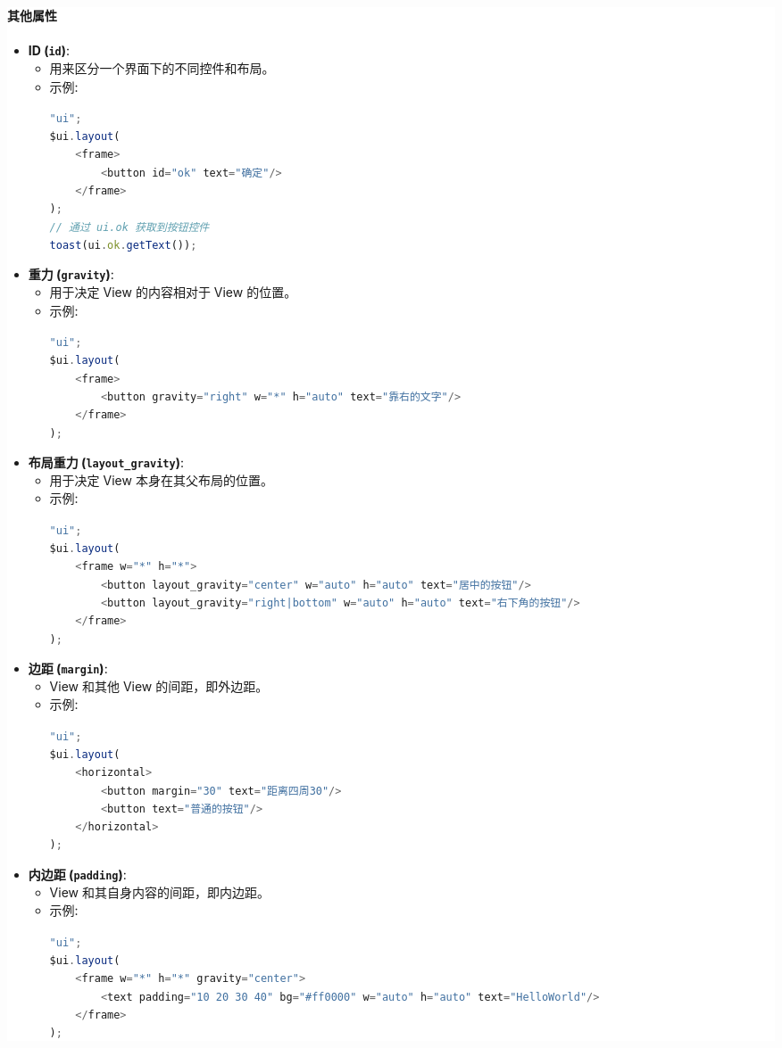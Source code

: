 #### 其他属性

- **ID (`id`)**:
  - 用来区分一个界面下的不同控件和布局。
  - 示例:
    ```javascript
    "ui";
    $ui.layout(
        <frame>
            <button id="ok" text="确定"/>
        </frame>
    );
    // 通过 ui.ok 获取到按钮控件
    toast(ui.ok.getText());
    ```
- **重力 (`gravity`)**:
  - 用于决定 View 的内容相对于 View 的位置。
  - 示例:
    ```javascript
    "ui";
    $ui.layout(
        <frame>
            <button gravity="right" w="*" h="auto" text="靠右的文字"/>
        </frame>
    );
    ```
- **布局重力 (`layout_gravity`)**:
  - 用于决定 View 本身在其父布局的位置。
  - 示例:
    ```javascript
    "ui";
    $ui.layout(
        <frame w="*" h="*">
            <button layout_gravity="center" w="auto" h="auto" text="居中的按钮"/>
            <button layout_gravity="right|bottom" w="auto" h="auto" text="右下角的按钮"/>
        </frame>
    );
    ```
- **边距 (`margin`)**:
  - View 和其他 View 的间距，即外边距。
  - 示例:
    ```javascript
    "ui";
    $ui.layout(
        <horizontal>
            <button margin="30" text="距离四周30"/>
            <button text="普通的按钮"/>
        </horizontal>
    );
    ```
- **内边距 (`padding`)**:
  - View 和其自身内容的间距，即内边距。
  - 示例:
    ```javascript
    "ui";
    $ui.layout(
        <frame w="*" h="*" gravity="center">
            <text padding="10 20 30 40" bg="#ff0000" w="auto" h="auto" text="HelloWorld"/>
        </frame>
    );
    ```
